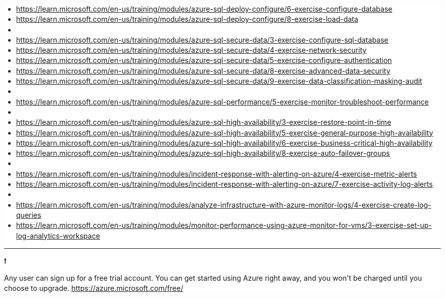 - https://learn.microsoft.com/en-us/training/modules/azure-sql-deploy-configure/6-exercise-configure-database
- https://learn.microsoft.com/en-us/training/modules/azure-sql-deploy-configure/8-exercise-load-data
- 
- https://learn.microsoft.com/en-us/training/modules/azure-sql-secure-data/3-exercise-configure-sql-database
- https://learn.microsoft.com/en-us/training/modules/azure-sql-secure-data/4-exercise-network-security
- https://learn.microsoft.com/en-us/training/modules/azure-sql-secure-data/5-exercise-configure-authentication
- https://learn.microsoft.com/en-us/training/modules/azure-sql-secure-data/8-exercise-advanced-data-security
- https://learn.microsoft.com/en-us/training/modules/azure-sql-secure-data/9-exercise-data-classification-masking-audit
- 
- https://learn.microsoft.com/en-us/training/modules/azure-sql-performance/5-exercise-monitor-troubleshoot-performance
- 
- https://learn.microsoft.com/en-us/training/modules/azure-sql-high-availability/3-exercise-restore-point-in-time
- https://learn.microsoft.com/en-us/training/modules/azure-sql-high-availability/5-exercise-general-purpose-high-availability
- https://learn.microsoft.com/en-us/training/modules/azure-sql-high-availability/6-exercise-business-critical-high-availability
- https://learn.microsoft.com/en-us/training/modules/azure-sql-high-availability/8-exercise-auto-failover-groups
- 
- https://learn.microsoft.com/en-us/training/modules/incident-response-with-alerting-on-azure/4-exercise-metric-alerts
- https://learn.microsoft.com/en-us/training/modules/incident-response-with-alerting-on-azure/7-exercise-activity-log-alerts
- 
- https://learn.microsoft.com/en-us/training/modules/analyze-infrastructure-with-azure-monitor-logs/4-exercise-create-log-queries
- https://learn.microsoft.com/en-us/training/modules/monitor-performance-using-azure-monitor-for-vms/3-exercise-set-up-log-analytics-workspace









---
:exclamation:

Any user can sign up for a free trial account. You can get started using Azure right away, and you won't be charged until you choose to upgrade.
https://azure.microsoft.com/free/
